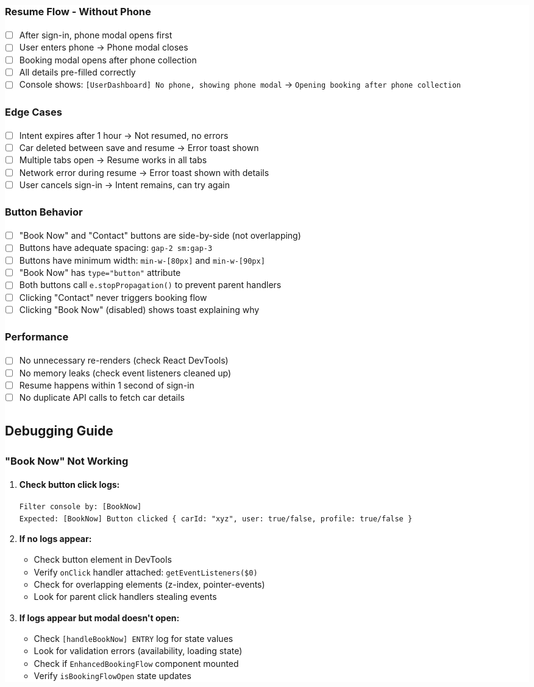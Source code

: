 ### Resume Flow - Without Phone
- [ ] After sign-in, phone modal opens first
- [ ] User enters phone → Phone modal closes
- [ ] Booking modal opens after phone collection
- [ ] All details pre-filled correctly
- [ ] Console shows: `[UserDashboard] No phone, showing phone modal` → `Opening booking after phone collection`

### Edge Cases
- [ ] Intent expires after 1 hour → Not resumed, no errors
- [ ] Car deleted between save and resume → Error toast shown
- [ ] Multiple tabs open → Resume works in all tabs
- [ ] Network error during resume → Error toast shown with details
- [ ] User cancels sign-in → Intent remains, can try again

### Button Behavior
- [ ] "Book Now" and "Contact" buttons are side-by-side (not overlapping)
- [ ] Buttons have adequate spacing: `gap-2 sm:gap-3`
- [ ] Buttons have minimum width: `min-w-[80px]` and `min-w-[90px]`
- [ ] "Book Now" has `type="button"` attribute
- [ ] Both buttons call `e.stopPropagation()` to prevent parent handlers
- [ ] Clicking "Contact" never triggers booking flow
- [ ] Clicking "Book Now" (disabled) shows toast explaining why

### Performance
- [ ] No unnecessary re-renders (check React DevTools)
- [ ] No memory leaks (check event listeners cleaned up)
- [ ] Resume happens within 1 second of sign-in
- [ ] No duplicate API calls to fetch car details

## Debugging Guide

### "Book Now" Not Working

1. **Check button click logs:**
   ```
   Filter console by: [BookNow]
   Expected: [BookNow] Button clicked { carId: "xyz", user: true/false, profile: true/false }
   ```

2. **If no logs appear:**
   - Check button element in DevTools
   - Verify `onClick` handler attached: `getEventListeners($0)`
   - Check for overlapping elements (z-index, pointer-events)
   - Look for parent click handlers stealing events

3. **If logs appear but modal doesn't open:**
   - Check `[handleBookNow] ENTRY` log for state values
   - Look for validation errors (availability, loading state)
   - Check if `EnhancedBookingFlow` component mounted
   - Verify `isBookingFlowOpen` state updates
